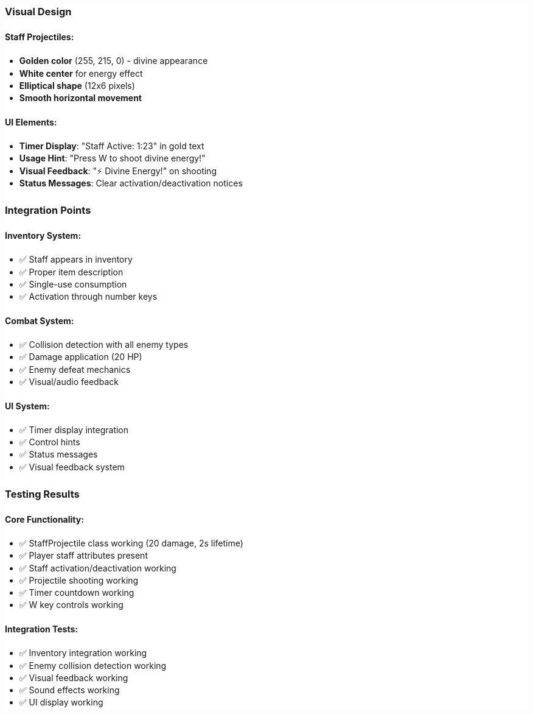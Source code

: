 ### **Visual Design**

#### **Staff Projectiles:**
- **Golden color** (255, 215, 0) - divine appearance
- **White center** for energy effect
- **Elliptical shape** (12x6 pixels)
- **Smooth horizontal movement**

#### **UI Elements:**
- **Timer Display**: "Staff Active: 1:23" in gold text
- **Usage Hint**: "Press W to shoot divine energy!"
- **Visual Feedback**: "⚡ Divine Energy!" on shooting
- **Status Messages**: Clear activation/deactivation notices

### **Integration Points**

#### **Inventory System:**
- ✅ Staff appears in inventory
- ✅ Proper item description
- ✅ Single-use consumption
- ✅ Activation through number keys

#### **Combat System:**
- ✅ Collision detection with all enemy types
- ✅ Damage application (20 HP)
- ✅ Enemy defeat mechanics
- ✅ Visual/audio feedback

#### **UI System:**
- ✅ Timer display integration
- ✅ Control hints
- ✅ Status messages
- ✅ Visual feedback system

### **Testing Results**

#### **Core Functionality:**
- ✅ StaffProjectile class working (20 damage, 2s lifetime)
- ✅ Player staff attributes present
- ✅ Staff activation/deactivation working
- ✅ Projectile shooting working
- ✅ Timer countdown working
- ✅ W key controls working

#### **Integration Tests:**
- ✅ Inventory integration working
- ✅ Enemy collision detection working
- ✅ Visual feedback working
- ✅ Sound effects working
- ✅ UI display working
